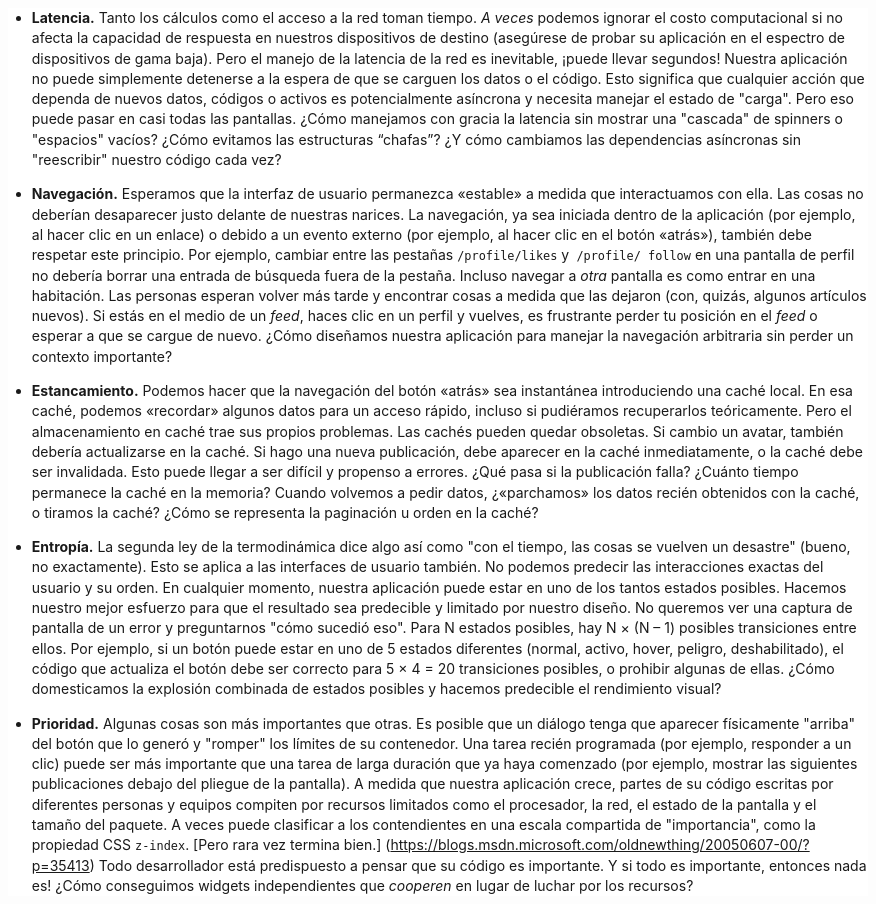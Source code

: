 * **Latencia.** Tanto los cálculos como el acceso a la red toman tiempo. *A veces* podemos ignorar el costo computacional si no afecta la capacidad de respuesta en nuestros dispositivos de destino (asegúrese de probar su aplicación en el espectro de dispositivos de gama baja). Pero el manejo de la latencia de la red es inevitable, ¡puede llevar segundos! Nuestra aplicación no puede simplemente detenerse a la espera de que se carguen los datos o el código. Esto significa que cualquier acción que dependa de nuevos datos, códigos o activos es potencialmente asíncrona y necesita manejar el estado de "carga". Pero eso puede pasar en casi todas las pantallas. ¿Cómo manejamos con gracia la latencia sin mostrar una "cascada" de spinners o "espacios" vacíos? ¿Cómo evitamos las estructuras “chafas”? ¿Y cómo cambiamos las dependencias asíncronas sin "reescribir" nuestro código cada vez?

* **Navegación.** Esperamos que la interfaz de usuario permanezca «estable» a medida que interactuamos con ella. Las cosas no deberían desaparecer justo delante de nuestras narices. La navegación, ya sea iniciada dentro de la aplicación (por ejemplo, al hacer clic en un enlace) o debido a un evento externo (por ejemplo, al hacer clic en el botón «atrás»), también debe respetar este principio. Por ejemplo, cambiar entre las pestañas `/profile/likes` y` /profile/ follow` en una pantalla de perfil no debería borrar una entrada de búsqueda fuera de la pestaña. Incluso navegar a *otra* pantalla es como entrar en una habitación. Las personas esperan volver más tarde y encontrar cosas a medida que las dejaron (con, quizás, algunos artículos nuevos). Si estás en el medio de un *feed*, haces clic en un perfil y vuelves, es frustrante perder tu posición en el *feed* o esperar a que se cargue de nuevo. ¿Cómo diseñamos nuestra aplicación para manejar la navegación arbitraria sin perder un contexto importante?

* **Estancamiento.** Podemos hacer que la navegación del botón «atrás» sea instantánea introduciendo una caché local. En esa caché, podemos «recordar» algunos datos para un acceso rápido, incluso si pudiéramos recuperarlos teóricamente. Pero el almacenamiento en caché trae sus propios problemas. Las cachés pueden quedar obsoletas. Si cambio un avatar, también debería actualizarse en la caché. Si hago una nueva publicación, debe aparecer en la caché inmediatamente, o la caché debe ser invalidada. Esto puede llegar a ser difícil y propenso a errores. ¿Qué pasa si la publicación falla? ¿Cuánto tiempo permanece la caché en la memoria? Cuando volvemos a pedir datos, ¿«parchamos» los datos recién obtenidos con la caché, o tiramos la caché? ¿Cómo se representa la paginación u orden en la caché?

* **Entropía.** La segunda ley de la termodinámica dice algo así como "con el tiempo, las cosas se vuelven un desastre" (bueno, no exactamente). Esto se aplica a las interfaces de usuario también. No podemos predecir las interacciones exactas del usuario y su orden. En cualquier momento, nuestra aplicación puede estar en uno de los tantos estados posibles. Hacemos nuestro mejor esfuerzo para que el resultado sea predecible y limitado por nuestro diseño. No queremos ver una captura de pantalla de un error y preguntarnos "cómo sucedió eso". Para N estados posibles, hay N × (N – 1) posibles transiciones entre ellos. Por ejemplo, si un botón puede estar en uno de 5 estados diferentes (normal, activo, hover, peligro, deshabilitado), el código que actualiza el botón debe ser correcto para 5 × 4 = 20 transiciones posibles, o prohibir algunas de ellas. ¿Cómo domesticamos la explosión combinada de estados posibles y hacemos predecible el rendimiento visual?


* **Prioridad.** Algunas cosas son más importantes que otras. Es posible que un diálogo tenga que aparecer físicamente "arriba" del botón que lo generó y "romper" los límites de su contenedor. Una tarea recién programada (por ejemplo, responder a un clic) puede ser más importante que una tarea de larga duración que ya haya comenzado (por ejemplo, mostrar las siguientes publicaciones debajo del pliegue de la pantalla). A medida que nuestra aplicación crece, partes de su código escritas por diferentes personas y equipos compiten por recursos limitados como el procesador, la red, el estado de la pantalla y el tamaño del paquete. A veces puede clasificar a los contendientes en una escala compartida de "importancia", como la propiedad CSS `z-index`. [Pero rara vez termina bien.] (https://blogs.msdn.microsoft.com/oldnewthing/20050607-00/?p=35413) Todo desarrollador está predispuesto a pensar que su código es importante. Y si todo es importante, entonces nada es! ¿Cómo conseguimos widgets independientes que *cooperen* en lugar de luchar por los recursos?
